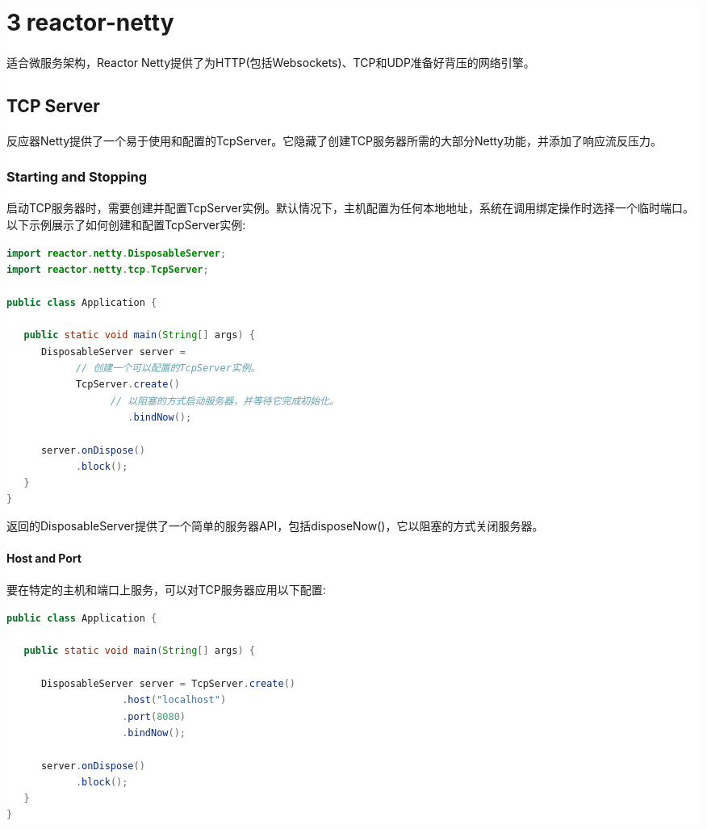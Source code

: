 # 3 reactor-netty

适合微服务架构，Reactor Netty提供了为HTTP(包括Websockets)、TCP和UDP准备好背压的网络引擎。

## TCP Server

反应器Netty提供了一个易于使用和配置的TcpServer。它隐藏了创建TCP服务器所需的大部分Netty功能，并添加了响应流反压力。

### Starting and Stopping

启动TCP服务器时，需要创建并配置TcpServer实例。默认情况下，主机配置为任何本地地址，系统在调用绑定操作时选择一个临时端口。以下示例展示了如何创建和配置TcpServer实例:

```java
import reactor.netty.DisposableServer;
import reactor.netty.tcp.TcpServer;

public class Application {

   public static void main(String[] args) {
      DisposableServer server =
            // 创建一个可以配置的TcpServer实例。
            TcpServer.create()
                  // 以阻塞的方式启动服务器，并等待它完成初始化。
                     .bindNow(); 

      server.onDispose()
            .block();
   }
}
```

返回的DisposableServer提供了一个简单的服务器API，包括disposeNow()，它以阻塞的方式关闭服务器。

#### Host and Port

要在特定的主机和端口上服务，可以对TCP服务器应用以下配置:

```java
public class Application {

   public static void main(String[] args) {
      
      DisposableServer server = TcpServer.create()
                    .host("localhost")
                    .port(8080)
                    .bindNow();

      server.onDispose()
            .block();
   }
}
```
